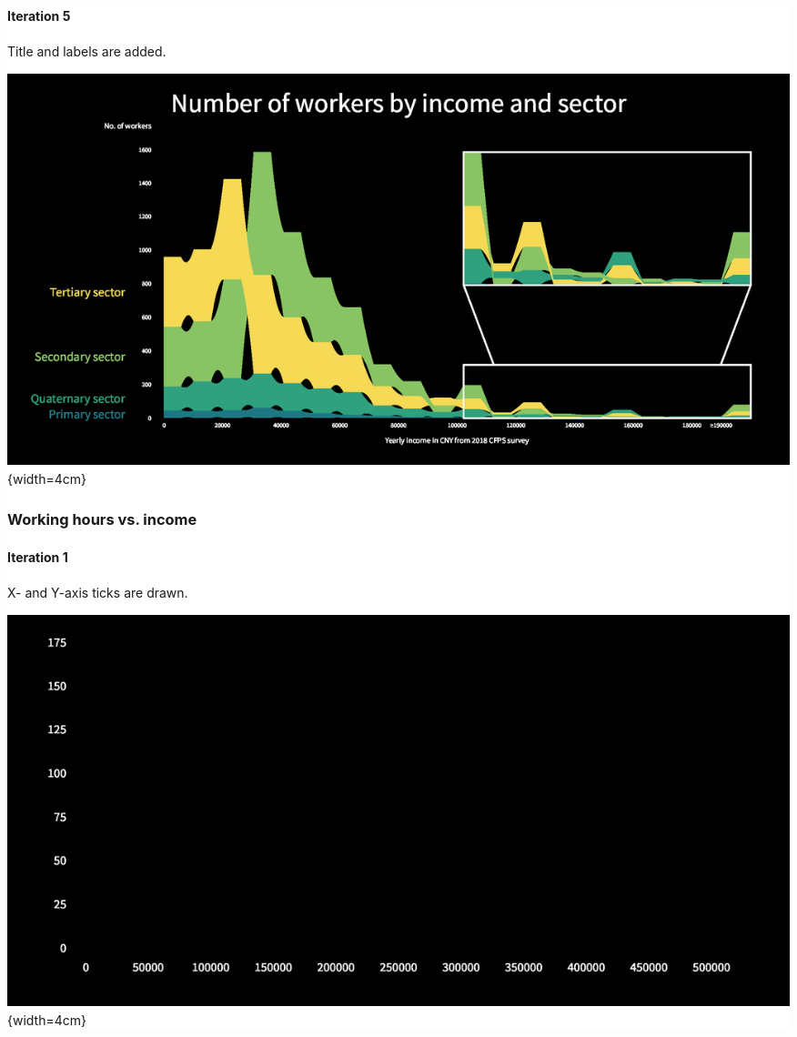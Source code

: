 #### Iteration 5

Title and labels are added.

![Iteration 5](income_bump/5.png){width=4cm}

### Working hours vs. income

#### Iteration 1

X- and Y-axis ticks are drawn.

![Iteration 1](income_hours/1.png){width=4cm}
